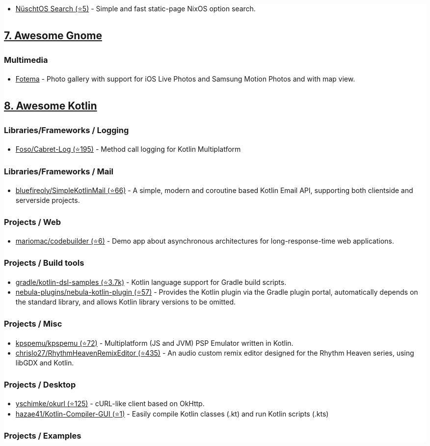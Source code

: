 *   [NüschtOS Search (⭐5)](https://github.com/NuschtOS/search) - Simple and fast static-page NixOS option search.

## [7. Awesome Gnome](/content/Kazhnuz/awesome-gnome/week/README.md)

### Multimedia

*   [Fotema](https://flathub.org/apps/app.fotema.Fotema) - Photo gallery with support for iOS Live Photos and Samsung Motion Photos and with map view.

## [8. Awesome Kotlin](/content/KotlinBy/awesome-kotlin/week/README.md)

### Libraries/Frameworks / Logging

*   [Foso/Cabret-Log (⭐195)](https://github.com/Foso/Cabret-Log) - Method call logging for Kotlin Multiplatform

### Libraries/Frameworks / Mail

*   [bluefireoly/SimpleKotlinMail (⭐66)](https://github.com/bluefireoly/SimpleKotlinMail) - A simple, modern and coroutine based Kotlin Email API, supporting both clientside and serverside projects.

### Projects / Web

*   [mariomac/codebuilder (⭐6)](https://github.com/mariomac/codebuilder) - Demo app about asynchronous architectures for long-response-time web applications.

### Projects / Build tools

*   [gradle/kotlin-dsl-samples (⭐3.7k)](https://github.com/gradle/kotlin-dsl-samples) - Kotlin language support for Gradle build scripts.
*   [nebula-plugins/nebula-kotlin-plugin (⭐57)](https://github.com/nebula-plugins/nebula-kotlin-plugin) - Provides the Kotlin plugin via the Gradle plugin portal, automatically depends on the standard library, and allows Kotlin library versions to be omitted.

### Projects / Misc

*   [kpspemu/kpspemu (⭐72)](https://github.com/kpspemu/kpspemu) - Multiplatform (JS and JVM) PSP Emulator written in Kotlin.
*   [chrislo27/RhythmHeavenRemixEditor (⭐435)](https://github.com/chrislo27/RhythmHeavenRemixEditor) - An audio custom remix editor designed for the Rhythm Heaven series, using libGDX and Kotlin.

### Projects / Desktop

*   [yschimke/okurl (⭐125)](https://github.com/yschimke/okurl) - cURL-like client based on OkHttp.
*   [hazae41/Kotlin-Compiler-GUI (⭐1)](https://github.com/hazae41/Kotlin-Compiler-GUI) - Easily compile Kotlin classes (.kt) and run Kotlin scripts (.kts)

### Projects / Examples
